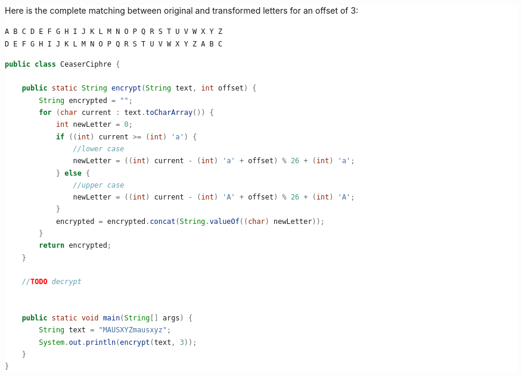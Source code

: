 Here is the complete matching between original and transformed letters for an offset of 3:

```plaintext
A B C D E F G H I J K L M N O P Q R S T U V W X Y Z
D E F G H I J K L M N O P Q R S T U V W X Y Z A B C
```

```java
public class CeaserCiphre {

    public static String encrypt(String text, int offset) {
        String encrypted = "";
        for (char current : text.toCharArray()) {
            int newLetter = 0;
            if ((int) current >= (int) 'a') {
                //lower case
                newLetter = ((int) current - (int) 'a' + offset) % 26 + (int) 'a';
            } else {
                //upper case
                newLetter = ((int) current - (int) 'A' + offset) % 26 + (int) 'A';
            }
            encrypted = encrypted.concat(String.valueOf((char) newLetter));
        }
        return encrypted;
    }

    //TODO decrypt


    public static void main(String[] args) {
        String text = "MAUSXYZmausxyz";
        System.out.println(encrypt(text, 3));
    }
}
```




